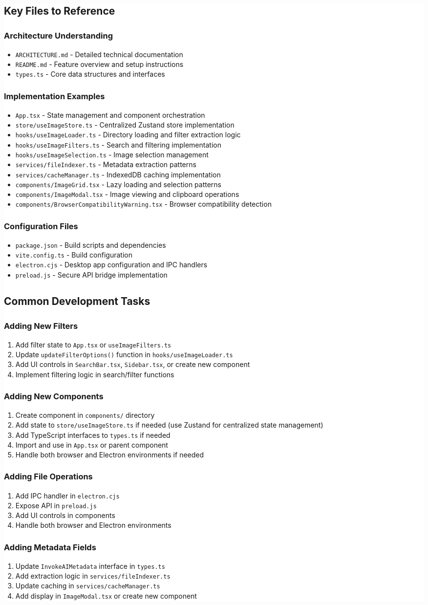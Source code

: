 ## Key Files to Reference

### Architecture Understanding
- `ARCHITECTURE.md` - Detailed technical documentation
- `README.md` - Feature overview and setup instructions
- `types.ts` - Core data structures and interfaces

### Implementation Examples
- `App.tsx` - State management and component orchestration
- `store/useImageStore.ts` - Centralized Zustand store implementation
- `hooks/useImageLoader.ts` - Directory loading and filter extraction logic
- `hooks/useImageFilters.ts` - Search and filtering implementation
- `hooks/useImageSelection.ts` - Image selection management
- `services/fileIndexer.ts` - Metadata extraction patterns
- `services/cacheManager.ts` - IndexedDB caching implementation
- `components/ImageGrid.tsx` - Lazy loading and selection patterns
- `components/ImageModal.tsx` - Image viewing and clipboard operations
- `components/BrowserCompatibilityWarning.tsx` - Browser compatibility detection

### Configuration Files
- `package.json` - Build scripts and dependencies
- `vite.config.ts` - Build configuration
- `electron.cjs` - Desktop app configuration and IPC handlers
- `preload.js` - Secure API bridge implementation

## Common Development Tasks

### Adding New Filters
1. Add filter state to `App.tsx` or `useImageFilters.ts`
2. Update `updateFilterOptions()` function in `hooks/useImageLoader.ts`
3. Add UI controls in `SearchBar.tsx`, `Sidebar.tsx`, or create new component
4. Implement filtering logic in search/filter functions

### Adding New Components
1. Create component in `components/` directory
2. Add state to `store/useImageStore.ts` if needed (use Zustand for centralized state management)
3. Add TypeScript interfaces to `types.ts` if needed
4. Import and use in `App.tsx` or parent component
5. Handle both browser and Electron environments if needed

### Adding File Operations
1. Add IPC handler in `electron.cjs`
2. Expose API in `preload.js`
3. Add UI controls in components
4. Handle both browser and Electron environments

### Adding Metadata Fields
1. Update `InvokeAIMetadata` interface in `types.ts`
2. Add extraction logic in `services/fileIndexer.ts`
3. Update caching in `services/cacheManager.ts`
4. Add display in `ImageModal.tsx` or create new component
